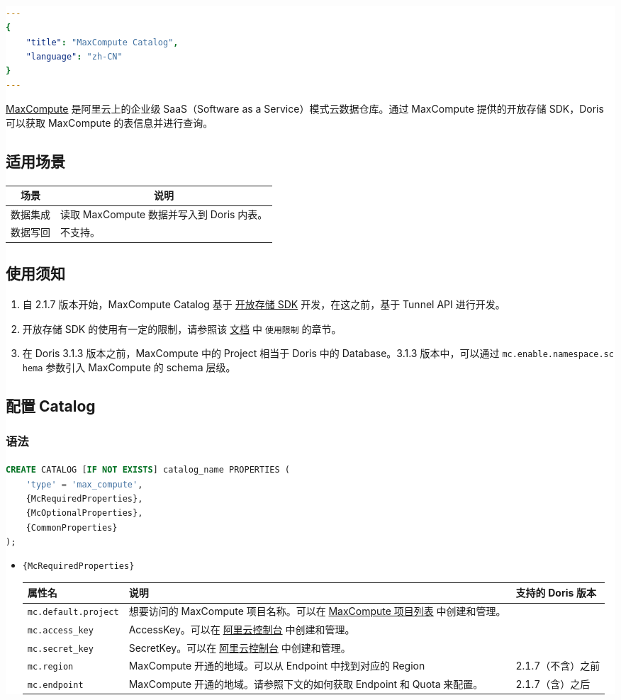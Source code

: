 ```yaml
---
{
    "title": "MaxCompute Catalog",
    "language": "zh-CN"
}
---
```


[MaxCompute](https://help.aliyun.com/zh/maxcompute/) 是阿里云上的企业级 SaaS（Software as a Service）模式云数据仓库。通过 MaxCompute 提供的开放存储 SDK，Doris 可以获取 MaxCompute 的表信息并进行查询。

## 适用场景

| 场景 | 说明                 |
| ---- | ------------------------------------------------------ |
| 数据集成 | 读取 MaxCompute 数据并写入到 Doris 内表。 |
| 数据写回 | 不支持。                           |

## 使用须知

1. 自 2.1.7 版本开始，MaxCompute Catalog 基于 [开放存储 SDK](https://help.aliyun.com/zh/maxcompute/user-guide/overview-1) 开发，在这之前，基于 Tunnel API 进行开发。

2. 开放存储 SDK 的使用有一定的限制，请参照该 [文档](https://help.aliyun.com/zh/maxcompute/user-guide/overview-1) 中 `使用限制` 的章节。

3. 在 Doris 3.1.3 版本之前，MaxCompute 中的 Project 相当于 Doris 中的 Database。3.1.3 版本中，可以通过 `mc.enable.namespace.schema` 参数引入 MaxCompute 的 schema 层级。

## 配置 Catalog

### 语法

```sql
CREATE CATALOG [IF NOT EXISTS] catalog_name PROPERTIES (
    'type' = 'max_compute',
    {McRequiredProperties},
    {McOptionalProperties},
    {CommonProperties}
);
```

* `{McRequiredProperties}`

  | 属性名                | 说明                                                                                                                 | 支持的 Doris 版本 |
  | ------------------ | ------------------------------------------------------------------------------------------------------------------ | ------------ |
  | `mc.default.project` | 想要访问的 MaxCompute 项目名称。可以在 [MaxCompute 项目列表](https://maxcompute.console.aliyun.com/cn-beijing/project-list) 中创建和管理。 |              |
  | `mc.access_key`     | AccessKey。可以在 [阿里云控制台](https://ram.console.aliyun.com/manage/ak) 中创建和管理。                                           |              |
  | `mc.secret_key`     | SecretKey。可以在 [阿里云控制台](https://ram.console.aliyun.com/manage/ak) 中创建和管理。                                           |              |
  | `mc.region`          | MaxCompute 开通的地域。可以从 Endpoint 中找到对应的 Region                                                                        | 2.1.7（不含）之前 |
  | `mc.endpoint`       | MaxCompute 开通的地域。请参照下文的如何获取 Endpoint 和 Quota 来配置。                                                                    | 2.1.7（含）之后  |
